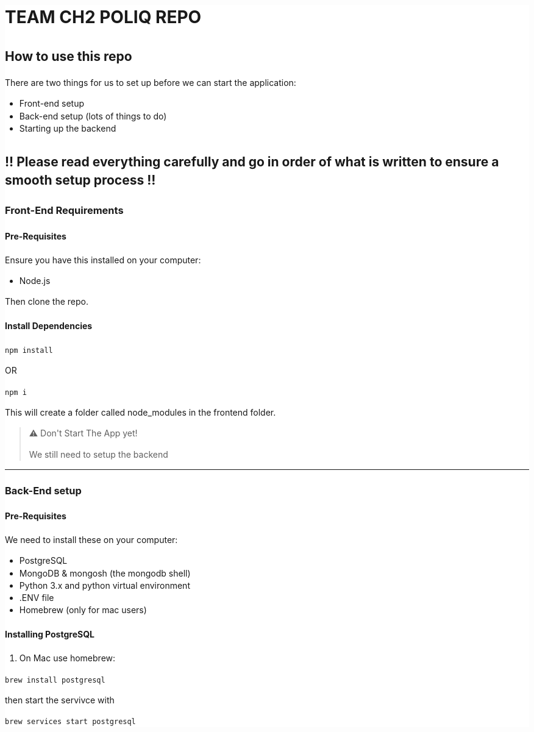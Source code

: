 # TEAM CH2 POLIQ REPO
## How to use this repo
There are two things for us to set up before we can start the application:
- Front-end setup
- Back-end setup (lots of things to do)
- Starting up the backend

!! Please read everything carefully and go in order of what is written to ensure a smooth setup process !! 
---
### Front-End Requirements

#### Pre-Requisites
Ensure you have this installed on your computer:
- Node.js

Then clone the repo.

#### Install Dependencies
```bash
npm install
```
OR
```bash
npm i
```

This will create a folder called node_modules in the frontend folder.

> ⚠️ Don't Start The App yet!
>
> We still need to setup the backend

---
### Back-End setup

#### Pre-Requisites
We need to install these on your computer:
- PostgreSQL
- MongoDB & mongosh (the mongodb shell)
- Python 3.x and python virtual environment
- .ENV file
- Homebrew (only for mac users)

#### Installing PostgreSQL
1. On Mac use homebrew:
```bash
brew install postgresql
```
then start the servivce with
```bash
brew services start postgresql
```
